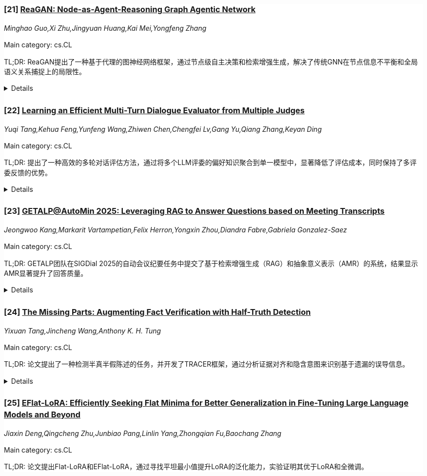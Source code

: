 ### [21] [ReaGAN: Node-as-Agent-Reasoning Graph Agentic Network](https://arxiv.org/abs/2508.00429)
*Minghao Guo,Xi Zhu,Jingyuan Huang,Kai Mei,Yongfeng Zhang*

Main category: cs.CL

TL;DR: ReaGAN提出了一种基于代理的图神经网络框架，通过节点级自主决策和检索增强生成，解决了传统GNN在节点信息不平衡和全局语义关系捕捉上的局限性。


<details><summary>Details</summary></details>


### [22] [Learning an Efficient Multi-Turn Dialogue Evaluator from Multiple Judges](https://arxiv.org/abs/2508.00454)
*Yuqi Tang,Kehua Feng,Yunfeng Wang,Zhiwen Chen,Chengfei Lv,Gang Yu,Qiang Zhang,Keyan Ding*

Main category: cs.CL

TL;DR: 提出了一种高效的多轮对话评估方法，通过将多个LLM评委的偏好知识聚合到单一模型中，显著降低了评估成本，同时保持了多评委反馈的优势。


<details><summary>Details</summary></details>


### [23] [GETALP@AutoMin 2025: Leveraging RAG to Answer Questions based on Meeting Transcripts](https://arxiv.org/abs/2508.00476)
*Jeongwoo Kang,Markarit Vartampetian,Felix Herron,Yongxin Zhou,Diandra Fabre,Gabriela Gonzalez-Saez*

Main category: cs.CL

TL;DR: GETALP团队在SIGDial 2025的自动会议纪要任务中提交了基于检索增强生成（RAG）和抽象意义表示（AMR）的系统，结果显示AMR显著提升了回答质量。


<details><summary>Details</summary></details>


### [24] [The Missing Parts: Augmenting Fact Verification with Half-Truth Detection](https://arxiv.org/abs/2508.00489)
*Yixuan Tang,Jincheng Wang,Anthony K. H. Tung*

Main category: cs.CL

TL;DR: 论文提出了一种检测半真半假陈述的任务，并开发了TRACER框架，通过分析证据对齐和隐含意图来识别基于遗漏的误导信息。


<details><summary>Details</summary></details>


### [25] [EFlat-LoRA: Efficiently Seeking Flat Minima for Better Generalization in Fine-Tuning Large Language Models and Beyond](https://arxiv.org/abs/2508.00522)
*Jiaxin Deng,Qingcheng Zhu,Junbiao Pang,Linlin Yang,Zhongqian Fu,Baochang Zhang*

Main category: cs.CL

TL;DR: 论文提出Flat-LoRA和EFlat-LoRA，通过寻找平坦最小值提升LoRA的泛化能力，实验证明其优于LoRA和全微调。

